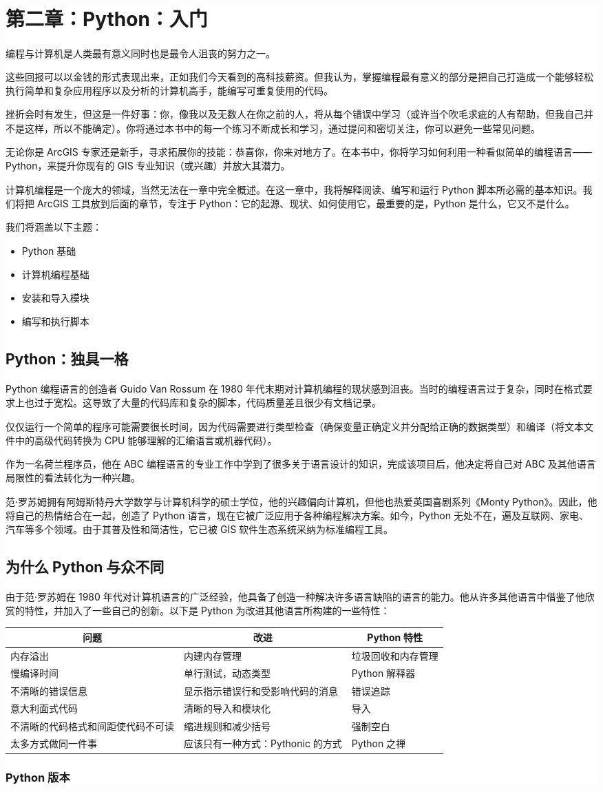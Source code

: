 # 第二章：Python：入门

编程与计算机是人类最有意义同时也是最令人沮丧的努力之一。

这些回报可以以金钱的形式表现出来，正如我们今天看到的高科技薪资。但我认为，掌握编程最有意义的部分是把自己打造成一个能够轻松执行简单和复杂应用程序以及分析的计算机高手，能编写可重复使用的代码。

挫折会时有发生，但这是一件好事：你，像我以及无数人在你之前的人，将从每个错误中学习（或许当个吹毛求疵的人有帮助，但我自己并不是这样，所以不能确定）。你将通过本书中的每一个练习不断成长和学习，通过提问和密切关注，你可以避免一些常见问题。

无论你是 ArcGIS 专家还是新手，寻求拓展你的技能：恭喜你，你来对地方了。在本书中，你将学习如何利用一种看似简单的编程语言——Python，来提升你现有的 GIS 专业知识（或兴趣）并放大其潜力。

计算机编程是一个庞大的领域，当然无法在一章中完全概述。在这一章中，我将解释阅读、编写和运行 Python 脚本所必需的基本知识。我们将把 ArcGIS 工具放到后面的章节，专注于 Python：它的起源、现状、如何使用它，最重要的是，Python 是什么，它又不是什么。

我们将涵盖以下主题：

+   Python 基础

+   计算机编程基础

+   安装和导入模块

+   编写和执行脚本

## Python：独具一格

Python 编程语言的创造者 Guido Van Rossum 在 1980 年代末期对计算机编程的现状感到沮丧。当时的编程语言过于复杂，同时在格式要求上也过于宽松。这导致了大量的代码库和复杂的脚本，代码质量差且很少有文档记录。

仅仅运行一个简单的程序可能需要很长时间，因为代码需要进行类型检查（确保变量正确定义并分配给正确的数据类型）和编译（将文本文件中的高级代码转换为 CPU 能够理解的汇编语言或机器代码）。

作为一名荷兰程序员，他在 ABC 编程语言的专业工作中学到了很多关于语言设计的知识，完成该项目后，他决定将自己对 ABC 及其他语言局限性的看法转化为一种兴趣。

范·罗苏姆拥有阿姆斯特丹大学数学与计算机科学的硕士学位，他的兴趣偏向计算机，但他也热爱英国喜剧系列《Monty Python》。因此，他将自己的热情结合在一起，创造了 Python 语言，现在它被广泛应用于各种编程解决方案。如今，Python 无处不在，遍及互联网、家电、汽车等多个领域。由于其普及性和简洁性，它已被 GIS 软件生态系统采纳为标准编程工具。

## 为什么 Python 与众不同

由于范·罗苏姆在 1980 年代对计算机语言的广泛经验，他具备了创造一种解决许多语言缺陷的语言的能力。他从许多其他语言中借鉴了他欣赏的特性，并加入了一些自己的创新。以下是 Python 为改进其他语言所构建的一些特性：

| **问题** | **改进** | **Python 特性** |
| --- | --- | --- |
| 内存溢出 | 内建内存管理 | 垃圾回收和内存管理 |
| 慢编译时间 | 单行测试，动态类型 | Python 解释器 |
| 不清晰的错误信息 | 显示指示错误行和受影响代码的消息 | 错误追踪 |
| 意大利面式代码 | 清晰的导入和模块化 | 导入 |
| 不清晰的代码格式和间距使代码不可读 | 缩进规则和减少括号 | 强制空白 |
| 太多方式做同一件事 | 应该只有一种方式：Pythonic 的方式 | Python 之禅 |

### Python 版本
